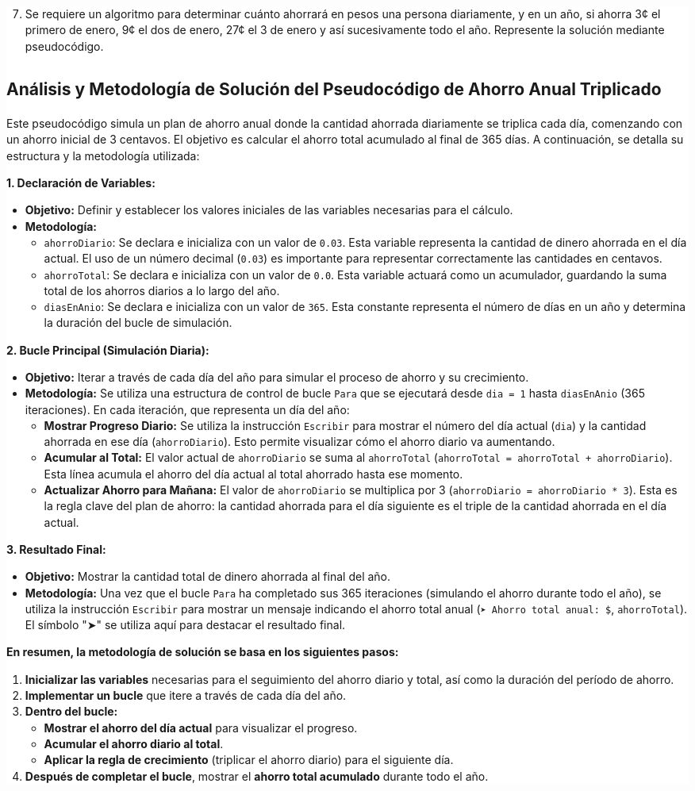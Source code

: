 7. Se requiere un algoritmo para determinar cuánto ahorrará en pesos una persona diariamente, y en un año, si ahorra 3¢ el primero de enero, 9¢ el dos de enero, 27¢ el 3 de enero y así sucesivamente todo el año. Represente la solución mediante pseudocódigo.

## Análisis y Metodología de Solución del Pseudocódigo de Ahorro Anual Triplicado

Este pseudocódigo simula un plan de ahorro anual donde la cantidad ahorrada diariamente se triplica cada día, comenzando con un ahorro inicial de 3 centavos. El objetivo es calcular el ahorro total acumulado al final de 365 días. A continuación, se detalla su estructura y la metodología utilizada:

**1. Declaración de Variables:**

* **Objetivo:** Definir y establecer los valores iniciales de las variables necesarias para el cálculo.
* **Metodología:**
    * `ahorroDiario`: Se declara e inicializa con un valor de `0.03`. Esta variable representa la cantidad de dinero ahorrada en el día actual. El uso de un número decimal (`0.03`) es importante para representar correctamente las cantidades en centavos.
    * `ahorroTotal`: Se declara e inicializa con un valor de `0.0`. Esta variable actuará como un acumulador, guardando la suma total de los ahorros diarios a lo largo del año.
    * `diasEnAnio`: Se declara e inicializa con un valor de `365`. Esta constante representa el número de días en un año y determina la duración del bucle de simulación.

**2. Bucle Principal (Simulación Diaria):**

* **Objetivo:** Iterar a través de cada día del año para simular el proceso de ahorro y su crecimiento.
* **Metodología:** Se utiliza una estructura de control de bucle `Para` que se ejecutará desde `dia = 1` hasta `diasEnAnio` (365 iteraciones). En cada iteración, que representa un día del año:
    * **Mostrar Progreso Diario:** Se utiliza la instrucción `Escribir` para mostrar el número del día actual (`dia`) y la cantidad ahorrada en ese día (`ahorroDiario`). Esto permite visualizar cómo el ahorro diario va aumentando.
    * **Acumular al Total:** El valor actual de `ahorroDiario` se suma al `ahorroTotal` (`ahorroTotal = ahorroTotal + ahorroDiario`). Esta línea acumula el ahorro del día actual al total ahorrado hasta ese momento.
    * **Actualizar Ahorro para Mañana:** El valor de `ahorroDiario` se multiplica por 3 (`ahorroDiario = ahorroDiario * 3`). Esta es la regla clave del plan de ahorro: la cantidad ahorrada para el día siguiente es el triple de la cantidad ahorrada en el día actual.

**3. Resultado Final:**

* **Objetivo:** Mostrar la cantidad total de dinero ahorrada al final del año.
* **Metodología:** Una vez que el bucle `Para` ha completado sus 365 iteraciones (simulando el ahorro durante todo el año), se utiliza la instrucción `Escribir` para mostrar un mensaje indicando el ahorro total anual (`➤ Ahorro total anual: $`, `ahorroTotal`). El símbolo "➤" se utiliza aquí para destacar el resultado final.

**En resumen, la metodología de solución se basa en los siguientes pasos:**

1.  **Inicializar las variables** necesarias para el seguimiento del ahorro diario y total, así como la duración del período de ahorro.
2.  **Implementar un bucle** que itere a través de cada día del año.
3.  **Dentro del bucle:**
    * **Mostrar el ahorro del día actual** para visualizar el progreso.
    * **Acumular el ahorro diario al total**.
    * **Aplicar la regla de crecimiento** (triplicar el ahorro diario) para el siguiente día.
4.  **Después de completar el bucle**, mostrar el **ahorro total acumulado** durante todo el año.
